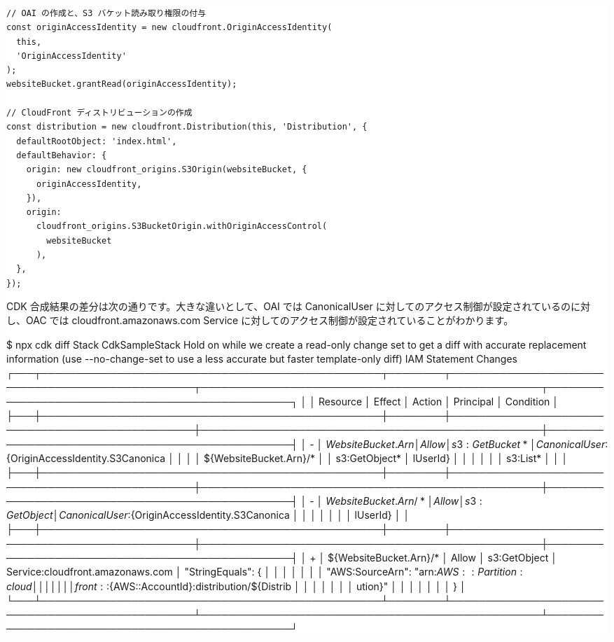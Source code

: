     // OAI の作成と、S3 バケット読み取り権限の付与
    const originAccessIdentity = new cloudfront.OriginAccessIdentity(
      this,
      'OriginAccessIdentity'
    );
    websiteBucket.grantRead(originAccessIdentity);

    // CloudFront ディストリビューションの作成
    const distribution = new cloudfront.Distribution(this, 'Distribution', {
      defaultRootObject: 'index.html',
      defaultBehavior: {
        origin: new cloudfront_origins.S3Origin(websiteBucket, {
          originAccessIdentity,
        }),
        origin:
          cloudfront_origins.S3BucketOrigin.withOriginAccessControl(
            websiteBucket
          ),
      },
    });

CDK 合成結果の差分は次の通りです。大きな違いとして、OAI では CanonicalUser に対してのアクセス制御が設定されているのに対し、OAC では cloudfront.amazonaws.com Service に対してのアクセス制御が設定されていることがわかります。

$ npx cdk diff
Stack CdkSampleStack
Hold on while we create a read-only change set to get a diff with accurate replacement information (use --no-change-set to use a less accurate but faster template-only diff)
IAM Statement Changes
┌───┬─────────────────────────────────────────────────┬────────┬─────────────────────────────────────────────────┬─────────────────────────────────────────────────┬─────────────────────────────────────────────────┐
│ │ Resource │ Effect │ Action │ Principal │ Condition │
├───┼─────────────────────────────────────────────────┼────────┼─────────────────────────────────────────────────┼─────────────────────────────────────────────────┼─────────────────────────────────────────────────┤
│ - │ ${WebsiteBucket.Arn}                            │ Allow  │ s3:GetBucket*                                   │ CanonicalUser:${OriginAccessIdentity.S3Canonica │ │
│ │ ${WebsiteBucket.Arn}/*                          │        │ s3:GetObject*                                   │ lUserId}                                        │                                                 │
│   │                                                 │        │ s3:List*                                        │                                                 │                                                 │
├───┼─────────────────────────────────────────────────┼────────┼─────────────────────────────────────────────────┼─────────────────────────────────────────────────┼─────────────────────────────────────────────────┤
│ - │ ${WebsiteBucket.Arn}/*                          │ Allow  │ s3:GetObject                                    │ CanonicalUser:${OriginAccessIdentity.S3Canonica │ │
│ │ │ │ │ lUserId} │ │
├───┼─────────────────────────────────────────────────┼────────┼─────────────────────────────────────────────────┼─────────────────────────────────────────────────┼─────────────────────────────────────────────────┤
│ + │ ${WebsiteBucket.Arn}/*                          │ Allow  │ s3:GetObject                                    │ Service:cloudfront.amazonaws.com                │ "StringEquals": {                               │
│   │                                                 │        │                                                 │                                                 │   "AWS:SourceArn": "arn:${AWS::Partition}:cloud │
│ │ │ │ │ │ front::${AWS::AccountId}:distribution/${Distrib │
│ │ │ │ │ │ ution}" │
│ │ │ │ │ │ } │
└───┴─────────────────────────────────────────────────┴────────┴─────────────────────────────────────────────────┴─────────────────────────────────────────────────┴─────────────────────────────────────────────────┘